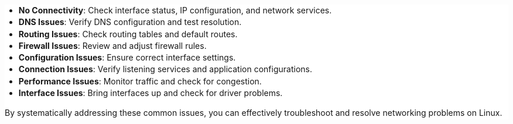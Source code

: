 - **No Connectivity**: Check interface status, IP configuration, and network services.
- **DNS Issues**: Verify DNS configuration and test resolution.
- **Routing Issues**: Check routing tables and default routes.
- **Firewall Issues**: Review and adjust firewall rules.
- **Configuration Issues**: Ensure correct interface settings.
- **Connection Issues**: Verify listening services and application configurations.
- **Performance Issues**: Monitor traffic and check for congestion.
- **Interface Issues**: Bring interfaces up and check for driver problems.

By systematically addressing these common issues, you can effectively troubleshoot and resolve networking problems on Linux.
